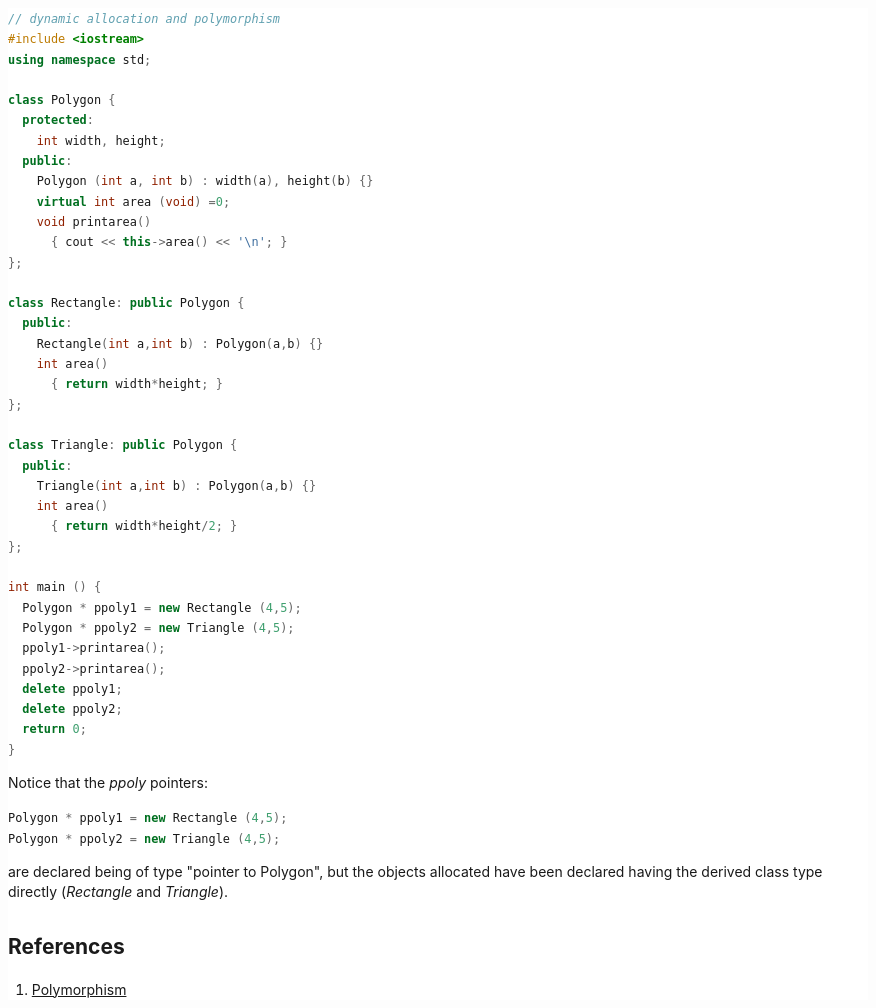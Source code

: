 ```c++
// dynamic allocation and polymorphism
#include <iostream>
using namespace std;

class Polygon {
  protected:
    int width, height;
  public:
    Polygon (int a, int b) : width(a), height(b) {}
    virtual int area (void) =0;
    void printarea()
      { cout << this->area() << '\n'; }
};

class Rectangle: public Polygon {
  public:
    Rectangle(int a,int b) : Polygon(a,b) {}
    int area()
      { return width*height; }
};

class Triangle: public Polygon {
  public:
    Triangle(int a,int b) : Polygon(a,b) {}
    int area()
      { return width*height/2; }
};

int main () {
  Polygon * ppoly1 = new Rectangle (4,5);
  Polygon * ppoly2 = new Triangle (4,5);
  ppoly1->printarea();
  ppoly2->printarea();
  delete ppoly1;
  delete ppoly2;
  return 0;
}
```

Notice that the *ppoly* pointers:

```c++
Polygon * ppoly1 = new Rectangle (4,5);
Polygon * ppoly2 = new Triangle (4,5);
```

are declared being of type "pointer to Polygon", but the objects allocated have been declared having the derived class type directly (*Rectangle* and *Triangle*).

## References

1. [Polymorphism](http://www.cplusplus.com/doc/tutorial/polymorphism/)
